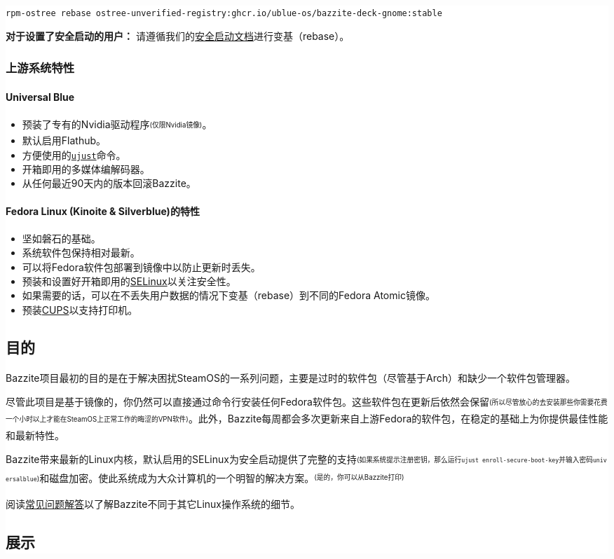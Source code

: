 ```bash
rpm-ostree rebase ostree-unverified-registry:ghcr.io/ublue-os/bazzite-deck-gnome:stable
```

**对于设置了安全启动的用户：** 请遵循我们的[安全启动文档](#安全启动)进行变基（rebase）。

### 上游系统特性

#### Universal Blue

- 预装了专有的Nvidia驱动程序<sub><sup>(仅限Nvidia镜像)</sup></sub>。
- 默认启用Flathub。
- 方便使用的[`ujust`](https://github.com/casey/just)命令。
- 开箱即用的多媒体编解码器。
- 从任何最近90天内的版本回滚Bazzite。

#### Fedora Linux (Kinoite & Silverblue)的特性

- 坚如磐石的基础。
- 系统软件包保持相对最新。
- 可以将Fedora软件包部署到镜像中以防止更新时丢失。
- 预装和设置好开箱即用的[SELinux](https://github.com/SELinuxProject/selinux)以关注安全性。
- 如果需要的话，可以在不丢失用户数据的情况下变基（rebase）到不同的Fedora Atomic镜像。
- 预装[CUPS](https://www.cups.org/)以支持打印机。

## 目的

Bazzite项目最初的目的是在于解决困扰SteamOS的一系列问题，主要是过时的软件包（尽管基于Arch）和缺少一个软件包管理器。

尽管此项目是基于镜像的，你仍然可以直接通过命令行安装任何Fedora软件包。这些软件包在更新后依然会保留<sub><sup>(所以尽管放心的去安装那些你需要花费一个小时以上才能在SteamOS上正常工作的晦涩的VPN软件)</sup></sub>。此外，Bazzite每周都会多次更新来自上游Fedora的软件包，在稳定的基础上为你提供最佳性能和最新特性。

Bazzite带来最新的Linux内核，默认启用的SELinux为安全启动提供了完整的支持<sub><sup>(如果系统提示注册密钥，那么运行`ujust enroll-secure-boot-key`并输入密码`universalblue`)</sup></sub>和磁盘加密。使此系统成为大众计算机的一个明智的解决方案。<sup><sub>(是的，你可以从Bazzite打印)</sub></sup>

阅读[常见问题解答](https://universal-blue.discourse.group/docs?topic=33)以了解Bazzite不同于其它Linux操作系统的细节。

## 展示
